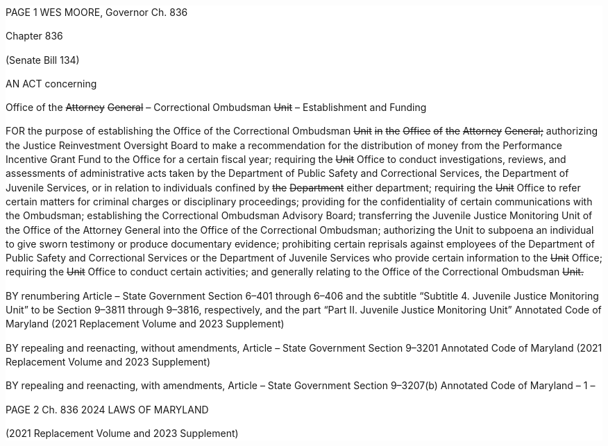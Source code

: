 PAGE 1
WES MOORE, Governor Ch. 836

Chapter 836

(Senate Bill 134)

AN ACT concerning

Office of the ~~Attorney~~ ~~General~~ ~~–~~ Correctional Ombudsman ~~Unit~~ – Establishment
and Funding

FOR the purpose of establishing the Office of the Correctional Ombudsman ~~Unit~~ ~~in~~ ~~the~~
~~Office~~ ~~of~~ ~~the~~ ~~Attorney~~ ~~General;~~ authorizing the Justice Reinvestment Oversight
Board to make a recommendation for the distribution of money from the Performance
Incentive Grant Fund to the Office for a certain fiscal year; requiring the ~~Unit~~ Office
to conduct investigations, reviews, and assessments of administrative acts taken by
the Department of Public Safety and Correctional Services, the Department of
Juvenile Services, or in relation to individuals confined by ~~the~~ ~~Department~~ either
department; requiring the ~~Unit~~ Office to refer certain matters for criminal charges
or disciplinary proceedings; providing for the confidentiality of certain
communications with the Ombudsman; establishing the Correctional Ombudsman
Advisory Board; transferring the Juvenile Justice Monitoring Unit of the Office of
the Attorney General into the Office of the Correctional Ombudsman; authorizing
the Unit to subpoena an individual to give sworn testimony or produce documentary
evidence; prohibiting certain reprisals against employees of the Department of
Public Safety and Correctional Services or the Department of Juvenile Services who
provide certain information to the ~~Unit~~ Office; requiring the ~~Unit~~ Office to conduct
certain activities; and generally relating to the Office of the Correctional
Ombudsman ~~Unit.~~

BY renumbering
Article – State Government
Section 6–401 through 6–406 and the subtitle “Subtitle 4. Juvenile Justice
Monitoring Unit”
to be Section 9–3811 through 9–3816, respectively, and the part “Part II. Juvenile
Justice Monitoring Unit”
Annotated Code of Maryland
(2021 Replacement Volume and 2023 Supplement)

BY repealing and reenacting, without amendments,
Article – State Government
Section 9–3201
Annotated Code of Maryland
(2021 Replacement Volume and 2023 Supplement)

BY repealing and reenacting, with amendments,
Article – State Government
Section 9–3207(b)
Annotated Code of Maryland
– 1 –

PAGE 2
Ch. 836 2024 LAWS OF MARYLAND

(2021 Replacement Volume and 2023 Supplement)
